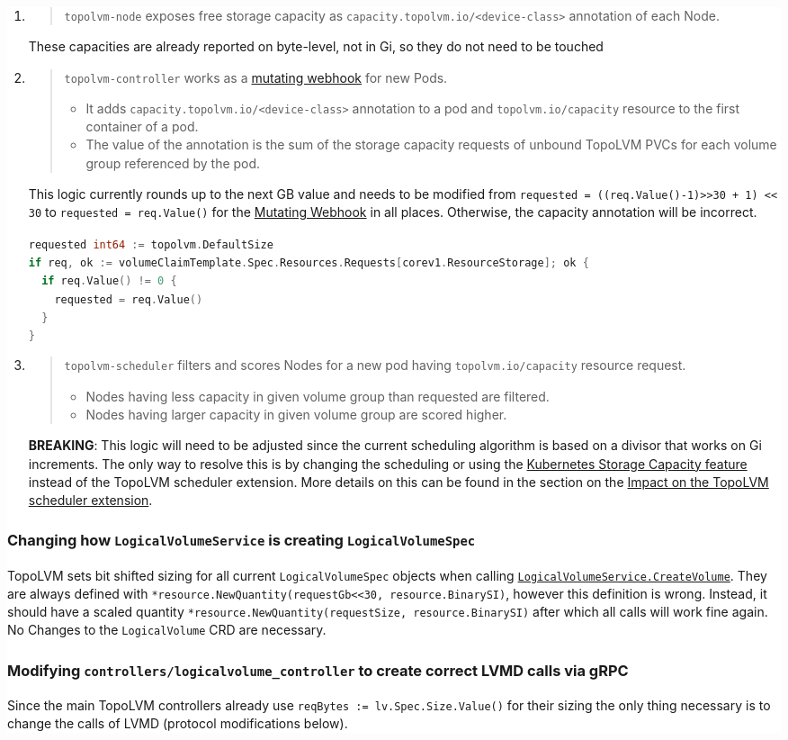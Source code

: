 1. > `topolvm-node` exposes free storage capacity as `capacity.topolvm.io/<device-class>` annotation of each Node.

   These capacities are already reported on byte-level, not in Gi, so they do not need to be touched
2. > `topolvm-controller` works as a [mutating webhook](https://kubernetes.io/docs/reference/access-authn-authz/extensible-admission-controllers/) for new Pods.
   > - It adds `capacity.topolvm.io/<device-class>` annotation to a pod and `topolvm.io/capacity` resource to the first container of a pod.
   > - The value of the annotation is the sum of the storage capacity requests of unbound TopoLVM PVCs for each volume group referenced by the pod.

   This logic currently rounds up to the next GB value and needs to be modified from `requested = ((req.Value()-1)>>30 + 1) << 30` to `requested = req.Value()`
   for the [Mutating Webhook](https://github.com/topolvm/topolvm/blob/main/hook/mutate_pod.go#L248) in all places.
   Otherwise, the capacity annotation will be incorrect.
    ```go
    requested int64 := topolvm.DefaultSize
    if req, ok := volumeClaimTemplate.Spec.Resources.Requests[corev1.ResourceStorage]; ok {
      if req.Value() != 0 {
        requested = req.Value()
      }
    }
    ```

3. > `topolvm-scheduler` filters and scores Nodes for a new pod having `topolvm.io/capacity` resource request.
   > - Nodes having less capacity in given volume group than requested are filtered.
   > - Nodes having larger capacity in given volume group are scored higher.

   **BREAKING**: This logic will need to be adjusted since the current scheduling algorithm is based on a divisor that works on Gi increments.
   The only way to resolve this is by changing the scheduling or using the [Kubernetes Storage Capacity feature](https://kubernetes.io/docs/concepts/storage/storage-capacity/) instead of the TopoLVM scheduler extension.
   More details on this can be found in the section on the [Impact on the TopoLVM scheduler extension](#dealing-with-1gi-storage-in-the-topolvm-scheduler-prioritization).

### Changing how `LogicalVolumeService` is creating `LogicalVolumeSpec`

TopoLVM sets bit shifted sizing for all current `LogicalVolumeSpec` objects when calling [`LogicalVolumeService.CreateVolume`](../../driver/internal/k8s/logicalvolume_service.go).
They are always defined with `*resource.NewQuantity(requestGb<<30, resource.BinarySI)`, however this definition is wrong.
Instead, it should have a scaled quantity `*resource.NewQuantity(requestSize, resource.BinarySI)` after which all calls will work fine again.
No Changes to the `LogicalVolume` CRD are necessary.

### Modifying `controllers/logicalvolume_controller` to create correct LVMD calls via gRPC

Since the main TopoLVM controllers already use `reqBytes := lv.Spec.Size.Value()` for their sizing the only thing necessary
is to change the calls of LVMD (protocol modifications below).
